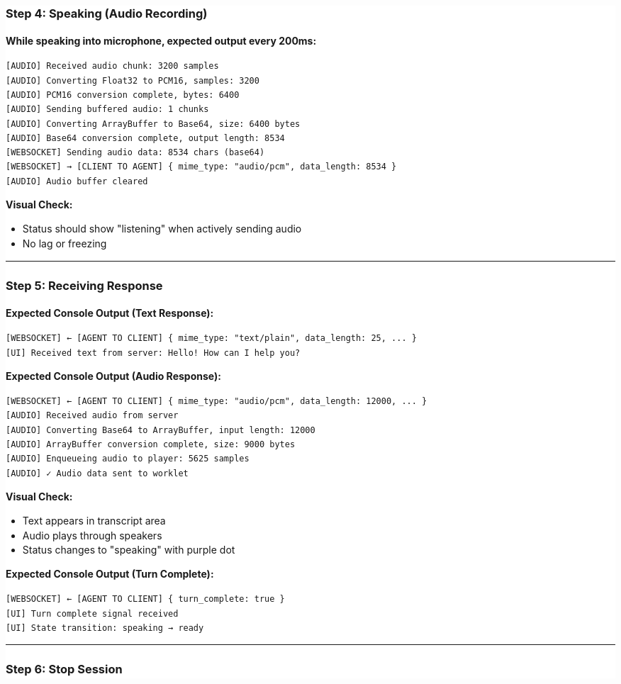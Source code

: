 
### Step 4: Speaking (Audio Recording)

**While speaking into microphone, expected output every 200ms:**
```
[AUDIO] Received audio chunk: 3200 samples
[AUDIO] Converting Float32 to PCM16, samples: 3200
[AUDIO] PCM16 conversion complete, bytes: 6400
[AUDIO] Sending buffered audio: 1 chunks
[AUDIO] Converting ArrayBuffer to Base64, size: 6400 bytes
[AUDIO] Base64 conversion complete, output length: 8534
[WEBSOCKET] Sending audio data: 8534 chars (base64)
[WEBSOCKET] → [CLIENT TO AGENT] { mime_type: "audio/pcm", data_length: 8534 }
[AUDIO] Audio buffer cleared
```

**Visual Check:**
- Status should show "listening" when actively sending audio
- No lag or freezing

---

### Step 5: Receiving Response

**Expected Console Output (Text Response):**
```
[WEBSOCKET] ← [AGENT TO CLIENT] { mime_type: "text/plain", data_length: 25, ... }
[UI] Received text from server: Hello! How can I help you?
```

**Expected Console Output (Audio Response):**
```
[WEBSOCKET] ← [AGENT TO CLIENT] { mime_type: "audio/pcm", data_length: 12000, ... }
[AUDIO] Received audio from server
[AUDIO] Converting Base64 to ArrayBuffer, input length: 12000
[AUDIO] ArrayBuffer conversion complete, size: 9000 bytes
[AUDIO] Enqueueing audio to player: 5625 samples
[AUDIO] ✓ Audio data sent to worklet
```

**Visual Check:**
- Text appears in transcript area
- Audio plays through speakers
- Status changes to "speaking" with purple dot

**Expected Console Output (Turn Complete):**
```
[WEBSOCKET] ← [AGENT TO CLIENT] { turn_complete: true }
[UI] Turn complete signal received
[UI] State transition: speaking → ready
```

---

### Step 6: Stop Session
